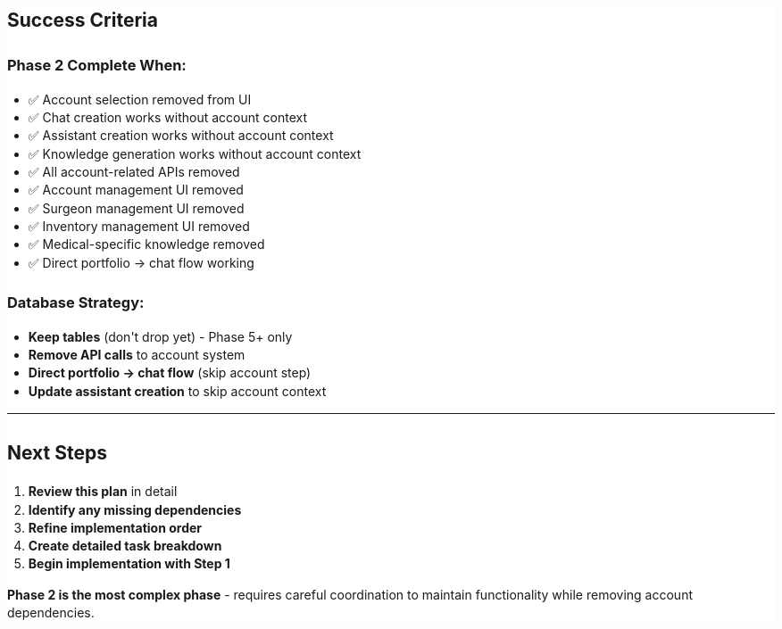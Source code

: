 
## Success Criteria

### Phase 2 Complete When:
- ✅ Account selection removed from UI
- ✅ Chat creation works without account context
- ✅ Assistant creation works without account context
- ✅ Knowledge generation works without account context
- ✅ All account-related APIs removed
- ✅ Account management UI removed
- ✅ Surgeon management UI removed
- ✅ Inventory management UI removed
- ✅ Medical-specific knowledge removed
- ✅ Direct portfolio → chat flow working

### Database Strategy:
- **Keep tables** (don't drop yet) - Phase 5+ only
- **Remove API calls** to account system
- **Direct portfolio → chat flow** (skip account step)
- **Update assistant creation** to skip account context

---

## Next Steps

1. **Review this plan** in detail
2. **Identify any missing dependencies**
3. **Refine implementation order**
4. **Create detailed task breakdown**
5. **Begin implementation with Step 1**

**Phase 2 is the most complex phase** - requires careful coordination to maintain functionality while removing account dependencies.
